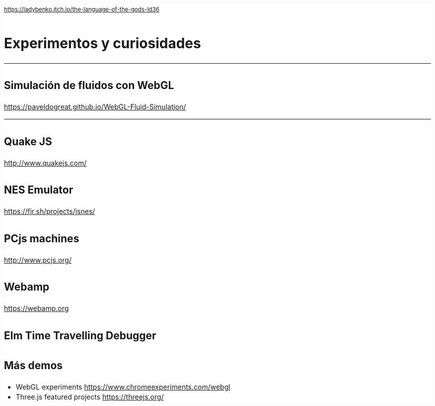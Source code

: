 <small><https://ladybenko.itch.io/the-language-of-the-gods-ld36></small>


# Experimentos y curiosidades

---

## Simulación de fluidos con WebGL

<https://paveldogreat.github.io/WebGL-Fluid-Simulation/>

---

## Quake JS

<iframe width="560" height="315" src="https://www.youtube-nocookie.com/embed/uEBX152k9FQ" frameborder="0" allow="accelerometer; autoplay; encrypted-media; gyroscope; picture-in-picture" allowfullscreen></iframe>

<http://www.quakejs.com/>


## NES Emulator

<https://fir.sh/projects/jsnes/>


## PCjs machines

<http://www.pcjs.org/>

## Webamp

<https://webamp.org>





## Elm Time Travelling Debugger


<iframe width="560" height="315" src="https://www.youtube-nocookie.com/embed/8VQ6e_o2aZo" title="YouTube video player" frameborder="0" allow="accelerometer; autoplay; clipboard-write; encrypted-media; gyroscope; picture-in-picture" allowfullscreen></iframe>


## Más demos

- WebGL experiments <https://www.chromeexperiments.com/webgl>
- Three.js featured projects <https://threejs.org/>
